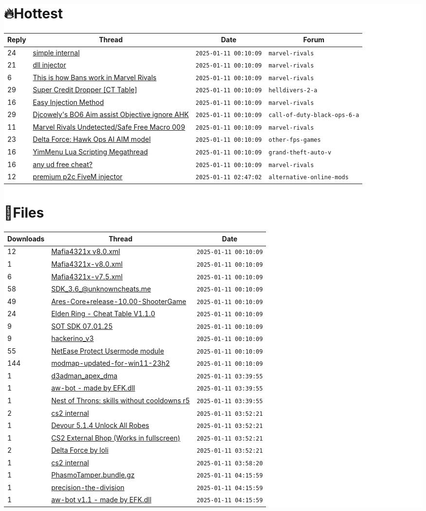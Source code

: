 # 🔥Hottest
|Reply|Thread|Date|Forum|
|-----|------|----|-----|
|24|[simple internal](https://%75%6E%6B%6E%6F%77%6E%63%68%65%61%74%73.%6D%65/%66%6F%72%75%6D/marvel-rivals/680544-simple-internal.html)|`2025-01-11 00:10:09`|`marvel-rivals`|
|21|[dll injector](https://%75%6E%6B%6E%6F%77%6E%63%68%65%61%74%73.%6D%65/%66%6F%72%75%6D/marvel-rivals/680413-dll-injector.html)|`2025-01-11 00:10:09`|`marvel-rivals`|
|6|[This is how Bans work in Marvel Rivals](https://%75%6E%6B%6E%6F%77%6E%63%68%65%61%74%73.%6D%65/%66%6F%72%75%6D/marvel-rivals/680697-bans-marvel-rivals.html)|`2025-01-11 00:10:09`|`marvel-rivals`|
|29|[Super Credit Dropper &#91;CT Table&#93;](https://%75%6E%6B%6E%6F%77%6E%63%68%65%61%74%73.%6D%65/%66%6F%72%75%6D/helldivers-2-a/680681-super-credit-dropper-ct-table.html)|`2025-01-11 00:10:09`|`helldivers-2-a`|
|16|[Easy Injection Method](https://%75%6E%6B%6E%6F%77%6E%63%68%65%61%74%73.%6D%65/%66%6F%72%75%6D/marvel-rivals/680479-easy-injection-method.html)|`2025-01-11 00:10:09`|`marvel-rivals`|
|29|[Djcowely's BO6 Aim assist Objective ignore AHK](https://%75%6E%6B%6E%6F%77%6E%63%68%65%61%74%73.%6D%65/%66%6F%72%75%6D/call-of-duty-black-ops-6-a/680903-djcowelys-bo6-aim-assist-objective-ignore-ahk.html)|`2025-01-11 00:10:09`|`call-of-duty-black-ops-6-a`|
|11|[Marvel Rivals Undetected/Safe Free Macro 009](https://%75%6E%6B%6E%6F%77%6E%63%68%65%61%74%73.%6D%65/%66%6F%72%75%6D/marvel-rivals/680962-marvel-rivals-undetected-safe-free-macro-009-a.html)|`2025-01-11 00:10:09`|`marvel-rivals`|
|23|[Delta Force: Hawk Ops AI AIM model](https://%75%6E%6B%6E%6F%77%6E%63%68%65%61%74%73.%6D%65/%66%6F%72%75%6D/other-fps-games/681142-delta-force-hawk-ops-ai-aim-model.html)|`2025-01-11 00:10:09`|`other-fps-games`|
|16|[YimMenu Lua Scripting Megathread](https://%75%6E%6B%6E%6F%77%6E%63%68%65%61%74%73.%6D%65/%66%6F%72%75%6D/grand-theft-auto-v/680877-yimmenu-lua-scripting-megathread.html)|`2025-01-11 00:10:09`|`grand-theft-auto-v`|
|16|[any ud free cheat?](https://%75%6E%6B%6E%6F%77%6E%63%68%65%61%74%73.%6D%65/%66%6F%72%75%6D/marvel-rivals/680530-ud-free-cheat.html)|`2025-01-11 00:10:09`|`marvel-rivals`|
|12|[premium p2c FiveM injector](https://%75%6E%6B%6E%6F%77%6E%63%68%65%61%74%73.%6D%65/%66%6F%72%75%6D/alternative-online-mods/680887-premium-p2c-fivem-injector.html)|`2025-01-11 02:47:02`|`alternative-online-mods`|
# 📄Files
|Downloads|Thread|Date|
|---------|------|----|
|12|[Mafia4321x v8&#46;0&#46;xml](https://%75%6E%6B%6E%6F%77%6E%63%68%65%61%74%73.%6D%65/%66%6F%72%75%6D/downloads.php?do=file&id=48226)|`2025-01-11 00:10:09`|
|1|[Mafia4321x&#45;v8&#46;0&#46;xml](https://%75%6E%6B%6E%6F%77%6E%63%68%65%61%74%73.%6D%65/%66%6F%72%75%6D/downloads.php?do=file&id=48225)|`2025-01-11 00:10:09`|
|6|[Mafia4321x&#45;v7&#46;5&#46;xml](https://%75%6E%6B%6E%6F%77%6E%63%68%65%61%74%73.%6D%65/%66%6F%72%75%6D/downloads.php?do=file&id=48224)|`2025-01-11 00:10:09`|
|58|[SDK&#95;3&#46;6&#95;@unknowncheats&#46;me](https://%75%6E%6B%6E%6F%77%6E%63%68%65%61%74%73.%6D%65/%66%6F%72%75%6D/downloads.php?do=file&id=48204)|`2025-01-11 00:10:09`|
|49|[Ares&#45;Core&#43;release&#45;10&#46;00&#45;ShooterGame](https://%75%6E%6B%6E%6F%77%6E%63%68%65%61%74%73.%6D%65/%66%6F%72%75%6D/downloads.php?do=file&id=48197)|`2025-01-11 00:10:09`|
|24|[Elden Ring &#45; Cheat Table V1&#46;1&#46;0](https://%75%6E%6B%6E%6F%77%6E%63%68%65%61%74%73.%6D%65/%66%6F%72%75%6D/downloads.php?do=file&id=48191)|`2025-01-11 00:10:09`|
|9|[SOT SDK 07&#46;01&#46;25](https://%75%6E%6B%6E%6F%77%6E%63%68%65%61%74%73.%6D%65/%66%6F%72%75%6D/downloads.php?do=file&id=48182)|`2025-01-11 00:10:09`|
|9|[hackerino&#95;v3](https://%75%6E%6B%6E%6F%77%6E%63%68%65%61%74%73.%6D%65/%66%6F%72%75%6D/downloads.php?do=file&id=48181)|`2025-01-11 00:10:09`|
|55|[NetEase Protect Usermode module](https://%75%6E%6B%6E%6F%77%6E%63%68%65%61%74%73.%6D%65/%66%6F%72%75%6D/downloads.php?do=file&id=48179)|`2025-01-11 00:10:09`|
|144|[modmap&#45;updated&#45;for&#45;win11&#45;23h2](https://%75%6E%6B%6E%6F%77%6E%63%68%65%61%74%73.%6D%65/%66%6F%72%75%6D/downloads.php?do=file&id=48178)|`2025-01-11 00:10:09`|
|1|[d3adman&#95;apex&#95;dma](https://%75%6E%6B%6E%6F%77%6E%63%68%65%61%74%73.%6D%65/%66%6F%72%75%6D/downloads.php?do=file&id=48201)|`2025-01-11 03:39:55`|
|1|[aw&#45;bot &#45; made by EFK&#46;dll](https://%75%6E%6B%6E%6F%77%6E%63%68%65%61%74%73.%6D%65/%66%6F%72%75%6D/downloads.php?do=file&id=48188)|`2025-01-11 03:39:55`|
|1|[Nest of Throns: skills without cooldowns r5](https://%75%6E%6B%6E%6F%77%6E%63%68%65%61%74%73.%6D%65/%66%6F%72%75%6D/downloads.php?do=file&id=48187)|`2025-01-11 03:39:55`|
|2|[cs2 internal ](https://%75%6E%6B%6E%6F%77%6E%63%68%65%61%74%73.%6D%65/%66%6F%72%75%6D/downloads.php?do=file&id=48199)|`2025-01-11 03:52:21`|
|1|[Devour 5&#46;1&#46;4 Unlock All Robes](https://%75%6E%6B%6E%6F%77%6E%63%68%65%61%74%73.%6D%65/%66%6F%72%75%6D/downloads.php?do=file&id=48198)|`2025-01-11 03:52:21`|
|1|[CS2 External Bhop &#40;Works in fullscreen&#41;](https://%75%6E%6B%6E%6F%77%6E%63%68%65%61%74%73.%6D%65/%66%6F%72%75%6D/downloads.php?do=file&id=48194)|`2025-01-11 03:52:21`|
|2|[Delta Force by loli](https://%75%6E%6B%6E%6F%77%6E%63%68%65%61%74%73.%6D%65/%66%6F%72%75%6D/downloads.php?do=file&id=48193)|`2025-01-11 03:52:21`|
|1|[cs2 internal ](https://%75%6E%6B%6E%6F%77%6E%63%68%65%61%74%73.%6D%65/%66%6F%72%75%6D/downloads.php?do=file&id=48202)|`2025-01-11 03:58:20`|
|1|[PhasmoTamper&#46;bundle&#46;gz](https://%75%6E%6B%6E%6F%77%6E%63%68%65%61%74%73.%6D%65/%66%6F%72%75%6D/downloads.php?do=file&id=48213)|`2025-01-11 04:15:59`|
|1|[precision&#45;the&#45;division](https://%75%6E%6B%6E%6F%77%6E%63%68%65%61%74%73.%6D%65/%66%6F%72%75%6D/downloads.php?do=file&id=48211)|`2025-01-11 04:15:59`|
|1|[aw&#45;bot v1&#46;1 &#45; made by EFK&#46;dll](https://%75%6E%6B%6E%6F%77%6E%63%68%65%61%74%73.%6D%65/%66%6F%72%75%6D/downloads.php?do=file&id=48208)|`2025-01-11 04:15:59`|